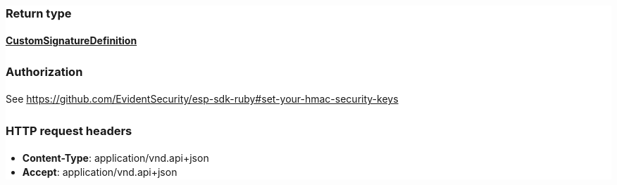 ### Return type

[**CustomSignatureDefinition**](CustomSignatureDefinition.md)

### Authorization

See https://github.com/EvidentSecurity/esp-sdk-ruby#set-your-hmac-security-keys

### HTTP request headers

 - **Content-Type**: application/vnd.api+json
 - **Accept**: application/vnd.api+json



